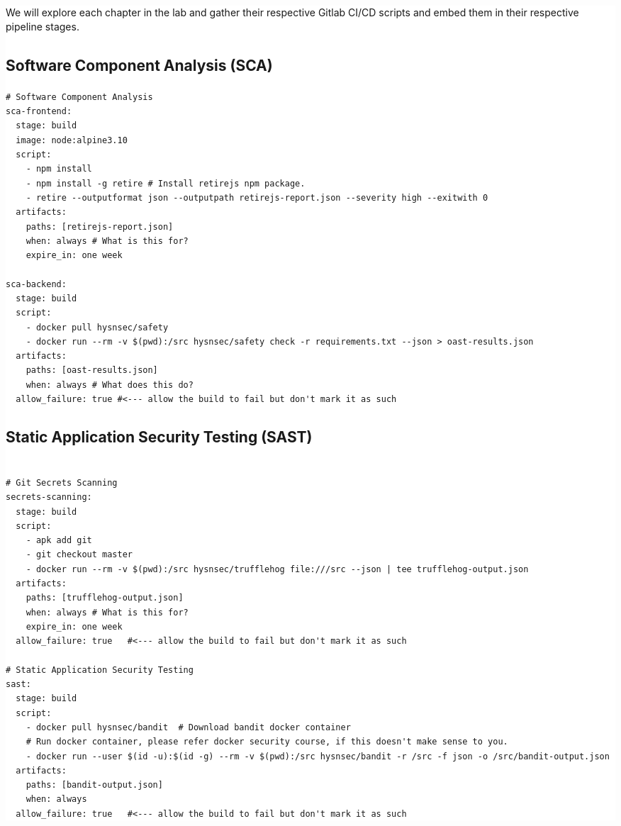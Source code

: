 We will explore each chapter in the lab and gather their respective Gitlab CI/CD scripts and embed them in their respective pipeline stages.

Software Component Analysis (SCA)
--------------------------------

```
# Software Component Analysis
sca-frontend:
  stage: build
  image: node:alpine3.10
  script:
    - npm install
    - npm install -g retire # Install retirejs npm package.
    - retire --outputformat json --outputpath retirejs-report.json --severity high --exitwith 0
  artifacts:
    paths: [retirejs-report.json]
    when: always # What is this for?
    expire_in: one week

sca-backend:
  stage: build
  script:
    - docker pull hysnsec/safety
    - docker run --rm -v $(pwd):/src hysnsec/safety check -r requirements.txt --json > oast-results.json
  artifacts:
    paths: [oast-results.json]
    when: always # What does this do?
  allow_failure: true #<--- allow the build to fail but don't mark it as such
```

Static Application Security Testing (SAST)
--------------------------------

```

# Git Secrets Scanning
secrets-scanning:
  stage: build
  script:
    - apk add git
    - git checkout master
    - docker run --rm -v $(pwd):/src hysnsec/trufflehog file:///src --json | tee trufflehog-output.json
  artifacts:
    paths: [trufflehog-output.json]
    when: always # What is this for?
    expire_in: one week
  allow_failure: true   #<--- allow the build to fail but don't mark it as such

# Static Application Security Testing
sast:
  stage: build
  script:
    - docker pull hysnsec/bandit  # Download bandit docker container
    # Run docker container, please refer docker security course, if this doesn't make sense to you.
    - docker run --user $(id -u):$(id -g) --rm -v $(pwd):/src hysnsec/bandit -r /src -f json -o /src/bandit-output.json
  artifacts:
    paths: [bandit-output.json]
    when: always
  allow_failure: true   #<--- allow the build to fail but don't mark it as such
```
